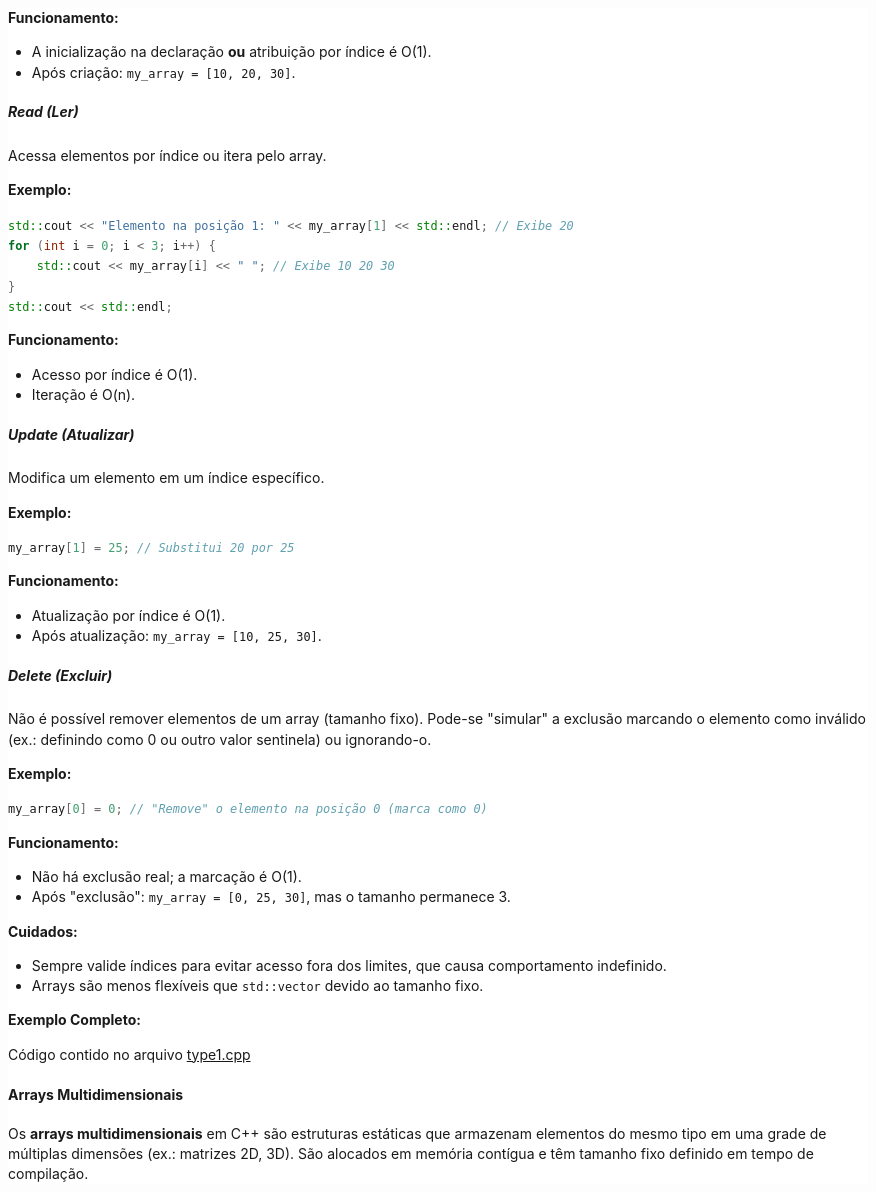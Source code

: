 **Funcionamento:**
- A inicialização na declaração **ou** atribuição por índice é O(1).
- Após criação: `my_array = [10, 20, 30]`.

##### Read (Ler)
Acessa elementos por índice ou itera pelo array.

**Exemplo:**
```cpp
std::cout << "Elemento na posição 1: " << my_array[1] << std::endl; // Exibe 20
for (int i = 0; i < 3; i++) {
    std::cout << my_array[i] << " "; // Exibe 10 20 30
}
std::cout << std::endl;
```

**Funcionamento:**
- Acesso por índice é O(1).
- Iteração é O(n).

##### Update (Atualizar)
Modifica um elemento em um índice específico.

**Exemplo:**
```cpp
my_array[1] = 25; // Substitui 20 por 25
```

**Funcionamento:**
- Atualização por índice é O(1).
- Após atualização: `my_array = [10, 25, 30]`.

##### Delete (Excluir)
Não é possível remover elementos de um array (tamanho fixo). Pode-se "simular" a exclusão marcando o elemento como inválido (ex.: definindo como 0 ou outro valor sentinela) ou ignorando-o.

**Exemplo:**
```cpp
my_array[0] = 0; // "Remove" o elemento na posição 0 (marca como 0)
```

**Funcionamento:**
- Não há exclusão real; a marcação é O(1).
- Após "exclusão": `my_array = [0, 25, 30]`, mas o tamanho permanece 3.

**Cuidados:**
- Sempre valide índices para evitar acesso fora dos limites, que causa comportamento indefinido.
- Arrays são menos flexíveis que `std::vector` devido ao tamanho fixo.

**Exemplo Completo:**

Código contido no arquivo [type1.cpp](https://github.com/pedcravo/Praticando-Cpp/blob/main/Data-Types/type1.cpp)


#### Arrays Multidimensionais
Os **arrays multidimensionais** em C++ são estruturas estáticas que armazenam elementos do mesmo tipo em uma grade de múltiplas dimensões (ex.: matrizes 2D, 3D). São alocados em memória contígua e têm tamanho fixo definido em tempo de compilação.


[pratica]: https://github.com/pedcravo/Aprendendo-C-
[variavel]: https://www.dio.me/articles/breve-guia-para-estilo-de-nomenclatura-para-programacao
[compilador]: https://www.tutorialspoint.com/gnu_debugger/index.htm
[glaze]: glaze/
[jsoncpp]: jsoncpp/
[nlohmann]: nlohmann/
[rapidjson]: rapidjson/